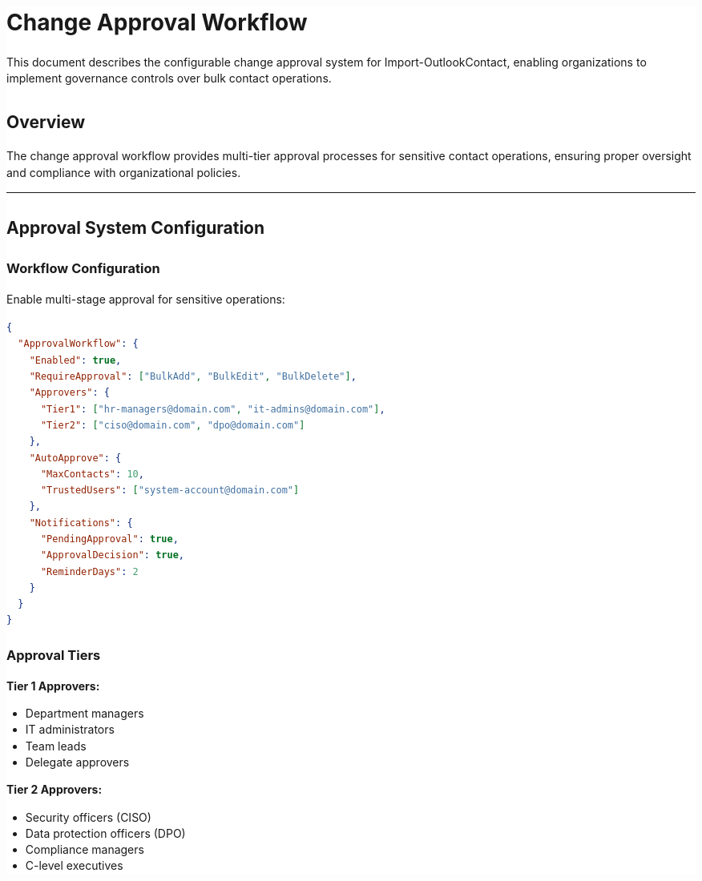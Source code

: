 # Change Approval Workflow

This document describes the configurable change approval system for Import-OutlookContact, enabling organizations to implement governance controls over bulk contact operations.

## Overview

The change approval workflow provides multi-tier approval processes for sensitive contact operations, ensuring proper oversight and compliance with organizational policies.

---

## Approval System Configuration

### Workflow Configuration

Enable multi-stage approval for sensitive operations:

```json
{
  "ApprovalWorkflow": {
    "Enabled": true,
    "RequireApproval": ["BulkAdd", "BulkEdit", "BulkDelete"],
    "Approvers": {
      "Tier1": ["hr-managers@domain.com", "it-admins@domain.com"],
      "Tier2": ["ciso@domain.com", "dpo@domain.com"]
    },
    "AutoApprove": {
      "MaxContacts": 10,
      "TrustedUsers": ["system-account@domain.com"]
    },
    "Notifications": {
      "PendingApproval": true,
      "ApprovalDecision": true,
      "ReminderDays": 2
    }
  }
}
```

### Approval Tiers

**Tier 1 Approvers:**

- Department managers
- IT administrators
- Team leads
- Delegate approvers

**Tier 2 Approvers:**

- Security officers (CISO)
- Data protection officers (DPO)
- Compliance managers
- C-level executives
